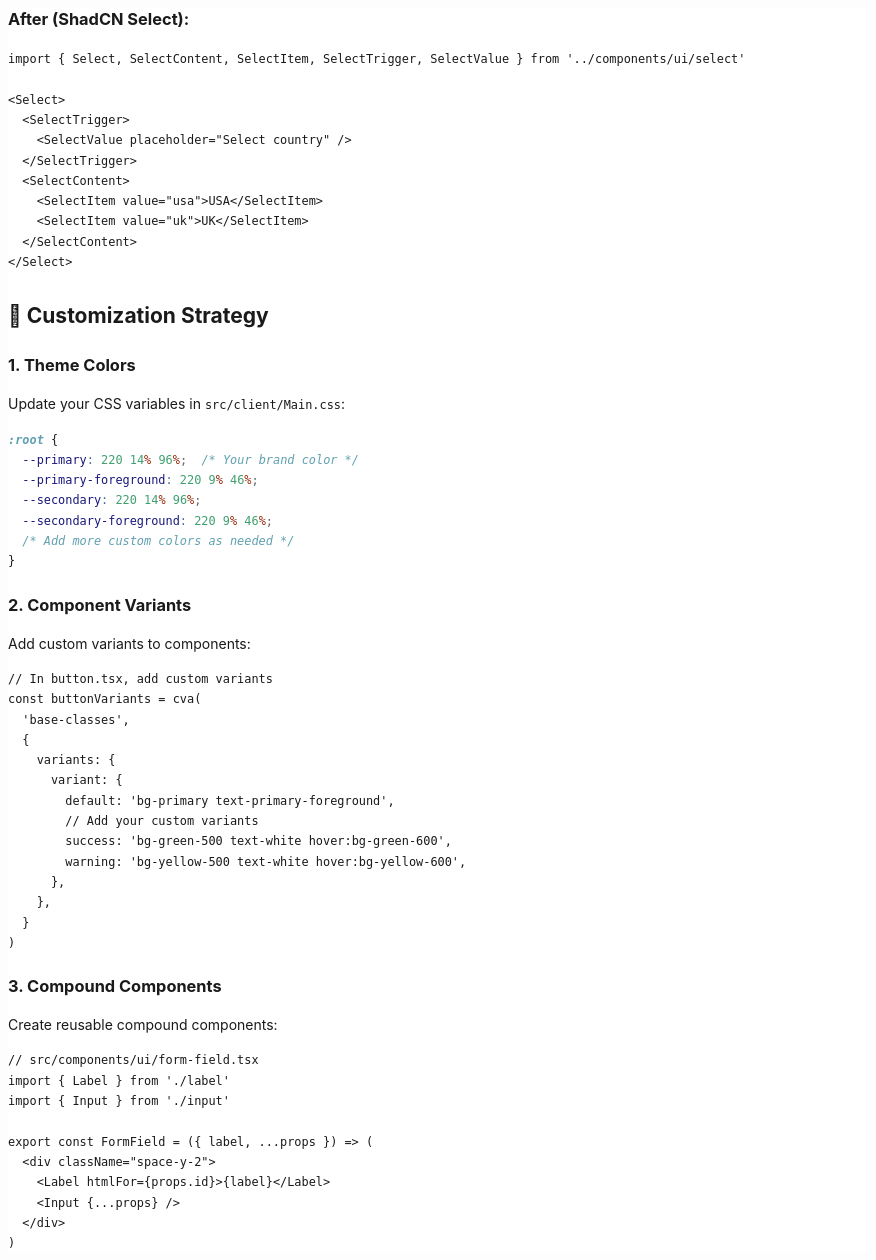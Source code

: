 ### **After (ShadCN Select):**
```tsx
import { Select, SelectContent, SelectItem, SelectTrigger, SelectValue } from '../components/ui/select'

<Select>
  <SelectTrigger>
    <SelectValue placeholder="Select country" />
  </SelectTrigger>
  <SelectContent>
    <SelectItem value="usa">USA</SelectItem>
    <SelectItem value="uk">UK</SelectItem>
  </SelectContent>
</Select>
```

## 🔧 **Customization Strategy**

### **1. Theme Colors**
Update your CSS variables in `src/client/Main.css`:
```css
:root {
  --primary: 220 14% 96%;  /* Your brand color */
  --primary-foreground: 220 9% 46%;
  --secondary: 220 14% 96%;
  --secondary-foreground: 220 9% 46%;
  /* Add more custom colors as needed */
}
```

### **2. Component Variants**
Add custom variants to components:
```tsx
// In button.tsx, add custom variants
const buttonVariants = cva(
  'base-classes',
  {
    variants: {
      variant: {
        default: 'bg-primary text-primary-foreground',
        // Add your custom variants
        success: 'bg-green-500 text-white hover:bg-green-600',
        warning: 'bg-yellow-500 text-white hover:bg-yellow-600',
      },
    },
  }
)
```

### **3. Compound Components**
Create reusable compound components:
```tsx
// src/components/ui/form-field.tsx
import { Label } from './label'
import { Input } from './input'

export const FormField = ({ label, ...props }) => (
  <div className="space-y-2">
    <Label htmlFor={props.id}>{label}</Label>
    <Input {...props} />
  </div>
)
```